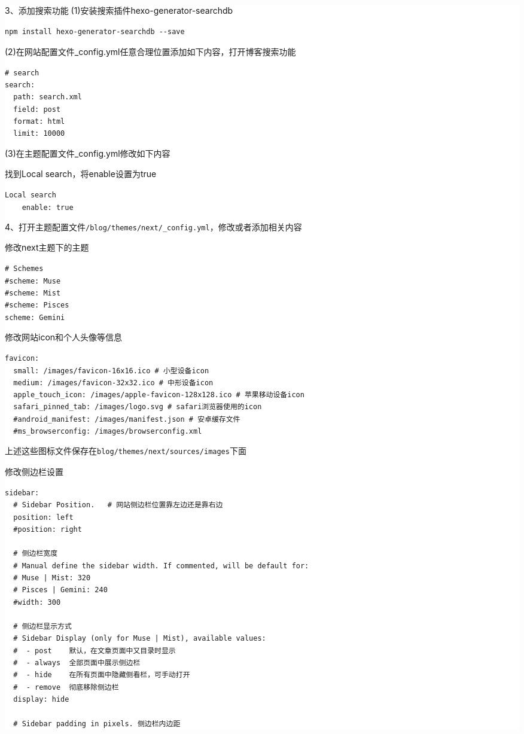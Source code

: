 3、添加搜索功能
(1)安装搜索插件hexo-generator-searchdb 
```
npm install hexo-generator-searchdb --save
```

(2)在网站配置文件_config.yml任意合理位置添加如下内容，打开博客搜索功能
```
# search
search:
  path: search.xml
  field: post
  format: html
  limit: 10000
```
(3)在主题配置文件_config.yml修改如下内容

找到Local search，将enable设置为true
```
Local search
	enable: true
```

4、打开主题配置文件`/blog/themes/next/_config.yml`，修改或者添加相关内容

修改next主题下的主题
```
# Schemes
#scheme: Muse
#scheme: Mist
#scheme: Pisces
scheme: Gemini
```

修改网站icon和个人头像等信息
```
favicon:
  small: /images/favicon-16x16.ico # 小型设备icon
  medium: /images/favicon-32x32.ico # 中形设备icon
  apple_touch_icon: /images/apple-favicon-128x128.ico # 苹果移动设备icon
  safari_pinned_tab: /images/logo.svg # safari浏览器使用的icon
  #android_manifest: /images/manifest.json # 安卓缓存文件
  #ms_browserconfig: /images/browserconfig.xml
```
上述这些图标文件保存在`blog/themes/next/sources/images`下面

修改侧边栏设置
```
sidebar:
  # Sidebar Position.   # 网站侧边栏位置靠左边还是靠右边
  position: left
  #position: right
	
  # 侧边栏宽度
  # Manual define the sidebar width. If commented, will be default for:
  # Muse | Mist: 320
  # Pisces | Gemini: 240
  #width: 300

  # 侧边栏显示方式
  # Sidebar Display (only for Muse | Mist), available values:
  #  - post    默认，在文章页面中又目录时显示
  #  - always  全部页面中展示侧边栏
  #  - hide    在所有页面中隐藏侧看栏，可手动打开
  #  - remove  彻底移除侧边栏
  display: hide

  # Sidebar padding in pixels. 侧边栏内边距
```